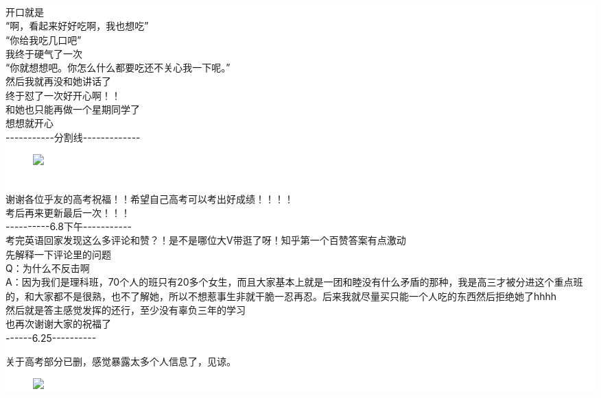   开口就是<br>
  “啊，看起来好好吃啊，我也想吃”<br>
  “你给我吃几口吧”<br>
  我终于硬气了一次<br>
  “你就想想吧。你怎么什么都要吃还不关心我一下呢。”<br>
  然后我就再没和她讲话了<br>
  终于怼了一次好开心啊！！<br>
  和她也只能再做一个星期同学了<br>
  想想就开心<br>
  -----------分割线-------------<br></p>
 <figure data-size="normal">
  <img src="https://picx.zhimg.com/50/v2-b889b40573f63b270ee4d3126e548f00_720w.jpg?source=1940ef5c" data-rawwidth="720" data-rawheight="608" data-size="normal" data-original-token="v2-b889b40573f63b270ee4d3126e548f00" class="origin_image zh-lightbox-thumb" width="720" data-original="https://pic1.zhimg.com/v2-b889b40573f63b270ee4d3126e548f00_r.jpg?source=1940ef5c">
 </figure>
 <p data-pid="ZWbo4wYu"><br>
  谢谢各位乎友的高考祝福！！希望自己高考可以考出好成绩！！！！<br>
  考后再来更新最后一次！！！<br>
  ----------6.8下午-----------<br>
  考完英语回家发现这么多评论和赞？！是不是哪位大V带逛了呀！知乎第一个百赞答案有点激动<br>
  先解释一下评论里的问题<br>
  Q：为什么不反击啊 <br>
  A：因为我们是理科班，70个人的班只有20多个女生，而且大家基本上就是一团和睦没有什么矛盾的那种，我是高三才被分进这个重点班的，和大家都不是很熟，也不了解她，所以不想惹事生非就干脆一忍再忍。后来我就尽量买只能一个人吃的东西然后拒绝她了hhhh<br>
  然后就是答主感觉发挥的还行，至少没有辜负三年的学习<br>
  也再次谢谢大家的祝福了<br>
  ------6.25----------</p>
 <p data-pid="0UilaAEQ">关于高考部分已删，感觉暴露太多个人信息了，见谅。</p>
 <figure data-size="normal">
  <img src="https://pica.zhimg.com/50/v2-6f3811cb922774693cdde8459c2a64b7_720w.jpg?source=1940ef5c" data-rawwidth="198" data-rawheight="198" data-size="normal" data-original-token="v2-6f3811cb922774693cdde8459c2a64b7" class="content_image" width="198">
 </figure>
</body>